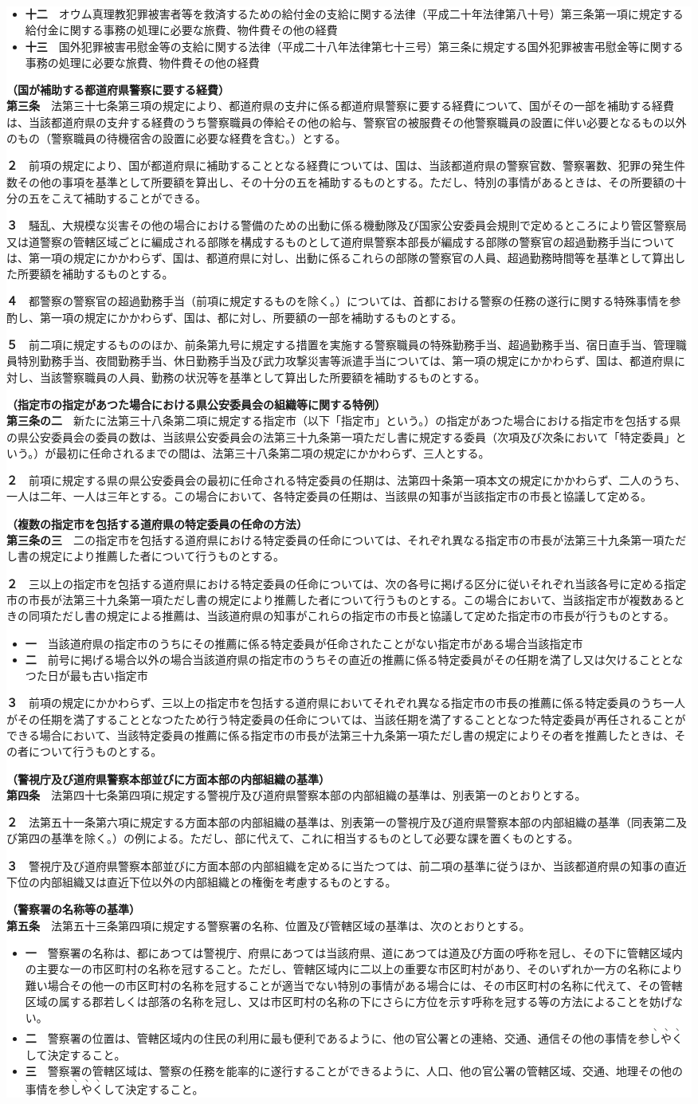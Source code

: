 * **十二**　オウム真理教犯罪被害者等を救済するための給付金の支給に関する法律（平成二十年法律第八十号）第三条第一項に規定する給付金に関する事務の処理に必要な旅費、物件費その他の経費  
* **十三**　国外犯罪被害弔慰金等の支給に関する法律（平成二十八年法律第七十三号）第三条に規定する国外犯罪被害弔慰金等に関する事務の処理に必要な旅費、物件費その他の経費  
  
**（国が補助する都道府県警察に要する経費）**  
**第三条**　法第三十七条第三項の規定により、都道府県の支弁に係る都道府県警察に要する経費について、国がその一部を補助する経費は、当該都道府県の支弁する経費のうち警察職員の俸給その他の給与、警察官の被服費その他警察職員の設置に伴い必要となるもの以外のもの（警察職員の待機宿舎の設置に必要な経費を含む。）とする。  
  
**２**　前項の規定により、国が都道府県に補助することとなる経費については、国は、当該都道府県の警察官数、警察署数、犯罪の発生件数その他の事項を基準として所要額を算出し、その十分の五を補助するものとする。ただし、特別の事情があるときは、その所要額の十分の五をこえて補助することができる。  
  
**３**　騒乱、大規模な災害その他の場合における警備のための出動に係る機動隊及び国家公安委員会規則で定めるところにより管区警察局又は道警察の管轄区域ごとに編成される部隊を構成するものとして道府県警察本部長が編成する部隊の警察官の超過勤務手当については、第一項の規定にかかわらず、国は、都道府県に対し、出動に係るこれらの部隊の警察官の人員、超過勤務時間等を基準として算出した所要額を補助するものとする。  
  
**４**　都警察の警察官の超過勤務手当（前項に規定するものを除く。）については、首都における警察の任務の遂行に関する特殊事情を参酌し、第一項の規定にかかわらず、国は、都に対し、所要額の一部を補助するものとする。  
  
**５**　前二項に規定するもののほか、前条第九号に規定する措置を実施する警察職員の特殊勤務手当、超過勤務手当、宿日直手当、管理職員特別勤務手当、夜間勤務手当、休日勤務手当及び武力攻撃災害等派遣手当については、第一項の規定にかかわらず、国は、都道府県に対し、当該警察職員の人員、勤務の状況等を基準として算出した所要額を補助するものとする。  
  
**（指定市の指定があつた場合における県公安委員会の組織等に関する特例）**  
**第三条の二**　新たに法第三十八条第二項に規定する指定市（以下「指定市」という。）の指定があつた場合における指定市を包括する県の県公安委員会の委員の数は、当該県公安委員会の法第三十九条第一項ただし書に規定する委員（次項及び次条において「特定委員」という。）が最初に任命されるまでの間は、法第三十八条第二項の規定にかかわらず、三人とする。  
  
**２**　前項に規定する県の県公安委員会の最初に任命される特定委員の任期は、法第四十条第一項本文の規定にかかわらず、二人のうち、一人は二年、一人は三年とする。この場合において、各特定委員の任期は、当該県の知事が当該指定市の市長と協議して定める。  
  
**（複数の指定市を包括する道府県の特定委員の任命の方法）**  
**第三条の三**　二の指定市を包括する道府県における特定委員の任命については、それぞれ異なる指定市の市長が法第三十九条第一項ただし書の規定により推薦した者について行うものとする。  
  
**２**　三以上の指定市を包括する道府県における特定委員の任命については、次の各号に掲げる区分に従いそれぞれ当該各号に定める指定市の市長が法第三十九条第一項ただし書の規定により推薦した者について行うものとする。この場合において、当該指定市が複数あるときの同項ただし書の規定による推薦は、当該道府県の知事がこれらの指定市の市長と協議して定めた指定市の市長が行うものとする。  
* **一**　当該道府県の指定市のうちにその推薦に係る特定委員が任命されたことがない指定市がある場合当該指定市  
* **二**　前号に掲げる場合以外の場合当該道府県の指定市のうちその直近の推薦に係る特定委員がその任期を満了し又は欠けることとなつた日が最も古い指定市  
  
**３**　前項の規定にかかわらず、三以上の指定市を包括する道府県においてそれぞれ異なる指定市の市長の推薦に係る特定委員のうち一人がその任期を満了することとなつたため行う特定委員の任命については、当該任期を満了することとなつた特定委員が再任されることができる場合において、当該特定委員の推薦に係る指定市の市長が法第三十九条第一項ただし書の規定によりその者を推薦したときは、その者について行うものとする。  
  
**（警視庁及び道府県警察本部並びに方面本部の内部組織の基準）**  
**第四条**　法第四十七条第四項に規定する警視庁及び道府県警察本部の内部組織の基準は、別表第一のとおりとする。  
  
**２**　法第五十一条第六項に規定する方面本部の内部組織の基準は、別表第一の警視庁及び道府県警察本部の内部組織の基準（同表第二及び第四の基準を除く。）の例による。ただし、部に代えて、これに相当するものとして必要な課を置くものとする。  
  
**３**　警視庁及び道府県警察本部並びに方面本部の内部組織を定めるに当たつては、前二項の基準に従うほか、当該都道府県の知事の直近下位の内部組織又は直近下位以外の内部組織との権衡を考慮するものとする。  
  
**（警察署の名称等の基準）**  
**第五条**　法第五十三条第四項に規定する警察署の名称、位置及び管轄区域の基準は、次のとおりとする。  
* **一**　警察署の名称は、都にあつては警視庁、府県にあつては当該府県、道にあつては道及び方面の呼称を冠し、その下に管轄区域内の主要な一の市区町村の名称を冠すること。ただし、管轄区域内に二以上の重要な市区町村があり、そのいずれか一方の名称により難い場合その他一の市区町村の名称を冠することが適当でない特別の事情がある場合には、その市区町村の名称に代えて、その管轄区域の属する郡若しくは部落の名称を冠し、又は市区町村の名称の下にさらに方位を示す呼称を冠する等の方法によることを妨げない。  
* **二**　警察署の位置は、管轄区域内の住民の利用に最も便利であるように、他の官公署との連絡、交通、通信その他の事情を参<ruby>し<rt>ヽ</rt></ruby><ruby>や<rt>ヽ</rt></ruby><ruby>く<rt>ヽ</rt></ruby>して決定すること。  
* **三**　警察署の管轄区域は、警察の任務を能率的に遂行することができるように、人口、他の官公署の管轄区域、交通、地理その他の事情を参<ruby>し<rt>ヽ</rt></ruby><ruby>や<rt>ヽ</rt></ruby><ruby>く<rt>ヽ</rt></ruby>して決定すること。  
  